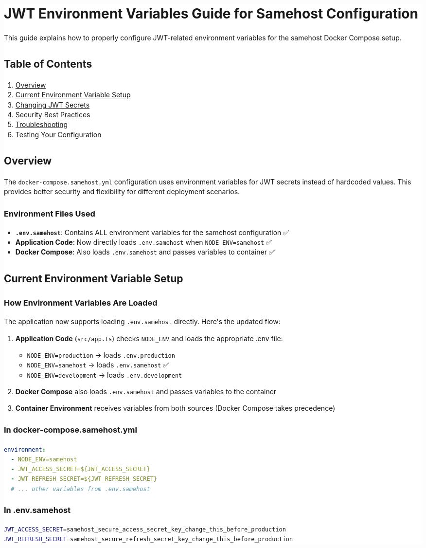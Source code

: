 # JWT Environment Variables Guide for Samehost Configuration

This guide explains how to properly configure JWT-related environment variables for the samehost Docker Compose setup.

## Table of Contents
1. [Overview](#overview)
2. [Current Environment Variable Setup](#current-environment-variable-setup)
3. [Changing JWT Secrets](#changing-jwt-secrets)
4. [Security Best Practices](#security-best-practices)
5. [Troubleshooting](#troubleshooting)
6. [Testing Your Configuration](#testing-your-configuration)

## Overview

The `docker-compose.samehost.yml` configuration uses environment variables for JWT secrets instead of hardcoded values. This provides better security and flexibility for different deployment scenarios.

### Environment Files Used

- **`.env.samehost`**: Contains ALL environment variables for the samehost configuration ✅
- **Application Code**: Now directly loads `.env.samehost` when `NODE_ENV=samehost` ✅
- **Docker Compose**: Also loads `.env.samehost` and passes variables to container ✅

## Current Environment Variable Setup

### How Environment Variables Are Loaded

The application now supports loading `.env.samehost` directly. Here's the updated flow:

1. **Application Code** (`src/app.ts`) checks `NODE_ENV` and loads the appropriate .env file:
   - `NODE_ENV=production` → loads `.env.production`
   - `NODE_ENV=samehost` → loads `.env.samehost` ✅
   - `NODE_ENV=development` → loads `.env.development`

2. **Docker Compose** also loads `.env.samehost` and passes variables to the container

3. **Container Environment** receives variables from both sources (Docker Compose takes precedence)

### In docker-compose.samehost.yml
```yaml
environment:
  - NODE_ENV=samehost
  - JWT_ACCESS_SECRET=${JWT_ACCESS_SECRET}
  - JWT_REFRESH_SECRET=${JWT_REFRESH_SECRET}
  # ... other variables from .env.samehost
```

### In .env.samehost
```bash
JWT_ACCESS_SECRET=samehost_secure_access_secret_key_change_this_before_production
JWT_REFRESH_SECRET=samehost_secure_refresh_secret_key_change_this_before_production
```
